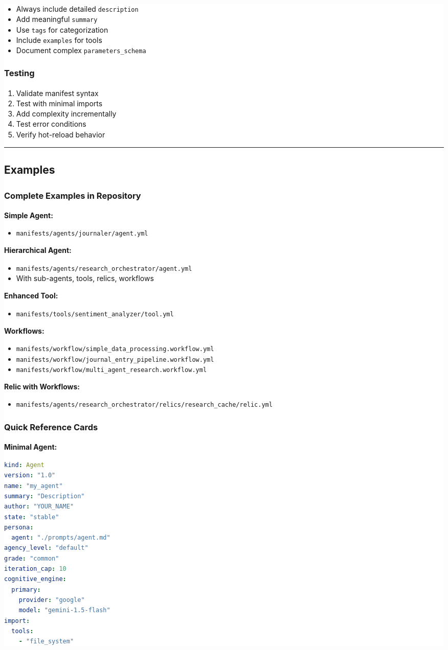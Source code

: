 - Always include detailed `description`
- Add meaningful `summary`
- Use `tags` for categorization
- Include `examples` for tools
- Document complex `parameters_schema`

### Testing

1. Validate manifest syntax
2. Test with minimal imports
3. Add complexity incrementally
4. Test error conditions
5. Verify hot-reload behavior

---

## Examples

### Complete Examples in Repository

**Simple Agent:**
- `manifests/agents/journaler/agent.yml`

**Hierarchical Agent:**
- `manifests/agents/research_orchestrator/agent.yml`
- With sub-agents, tools, relics, workflows

**Enhanced Tool:**
- `manifests/tools/sentiment_analyzer/tool.yml`

**Workflows:**
- `manifests/workflow/simple_data_processing.workflow.yml`
- `manifests/workflow/journal_entry_pipeline.workflow.yml`
- `manifests/workflow/multi_agent_research.workflow.yml`

**Relic with Workflows:**
- `manifests/agents/research_orchestrator/relics/research_cache/relic.yml`

### Quick Reference Cards

**Minimal Agent:**
```yaml
kind: Agent
version: "1.0"
name: "my_agent"
summary: "Description"
author: "YOUR_NAME"
state: "stable"
persona:
  agent: "./prompts/agent.md"
agency_level: "default"
grade: "common"
iteration_cap: 10
cognitive_engine:
  primary:
    provider: "google"
    model: "gemini-1.5-flash"
import:
  tools:
    - "file_system"
```
